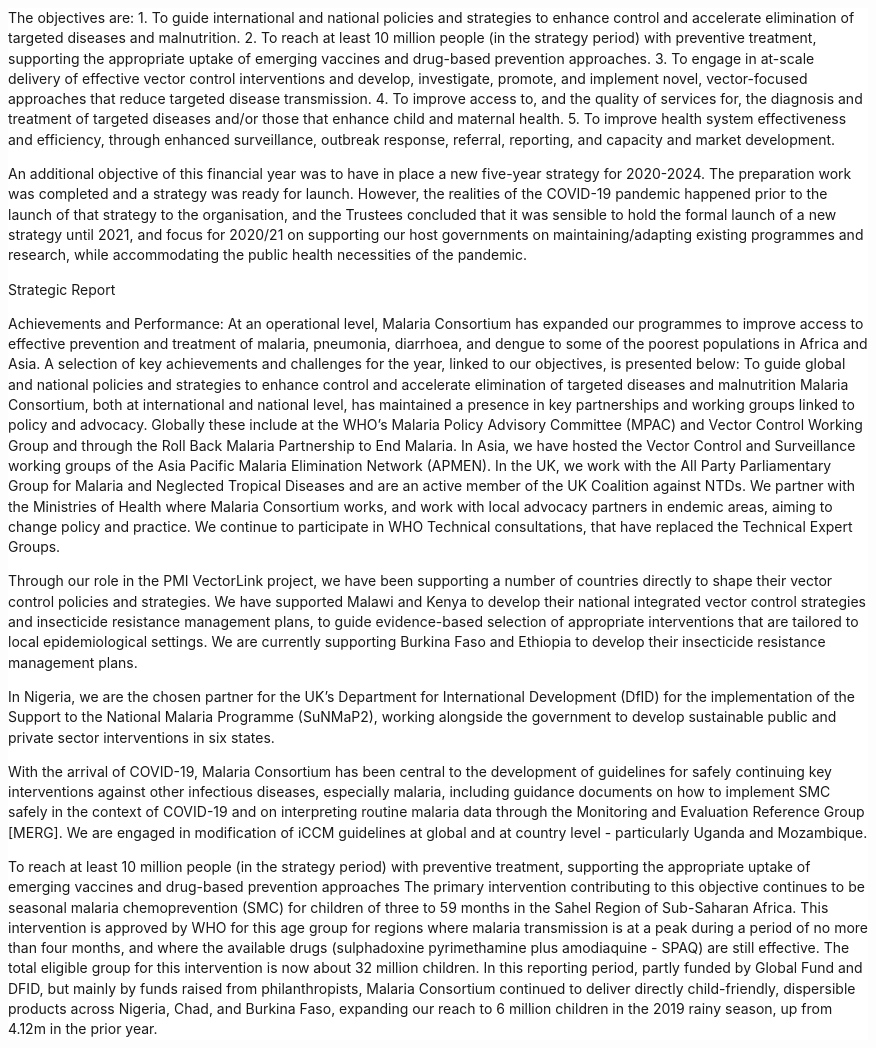 The objectives are: 1. To guide international and national policies and strategies to enhance control and accelerate elimination of targeted diseases and malnutrition. 2. To reach at least 10 million people (in the strategy period) with preventive treatment, supporting the appropriate uptake of emerging vaccines and drug-based prevention approaches. 3. To engage in at-scale delivery of effective vector control interventions and develop, investigate, promote, and implement novel, vector-focused approaches that reduce targeted disease transmission. 4. To improve access to, and the quality of services for, the diagnosis and treatment of targeted diseases and/or those that enhance child and maternal health. 5. To improve health system effectiveness and efficiency, through enhanced surveillance, outbreak response, referral, reporting, and capacity and market development.

An additional objective of this financial year was to have in place a new five-year strategy for 2020-2024. The preparation work was completed and a strategy was ready for launch. However, the realities of the COVID-19 pandemic happened prior to the launch of that strategy to the organisation, and the Trustees concluded that it was sensible to hold the formal launch of a new strategy until 2021, and focus for 2020/21 on supporting our host governments on maintaining/adapting existing programmes and research, while accommodating the public health necessities of the pandemic.

Strategic Report

Achievements and Performance: At an operational level, Malaria Consortium has expanded our programmes to improve access to effective prevention and treatment of malaria, pneumonia, diarrhoea, and dengue to some of the poorest populations in Africa and Asia. A selection of key achievements and challenges for the year, linked to our objectives, is presented below: To guide global and national policies and strategies to enhance control and accelerate elimination of targeted diseases and malnutrition Malaria Consortium, both at international and national level, has maintained a presence in key partnerships and working groups linked to policy and advocacy. Globally these include at the WHO’s Malaria Policy Advisory Committee (MPAC) and Vector Control Working Group and through the Roll Back Malaria Partnership to End Malaria. In Asia, we have hosted the Vector Control and Surveillance working groups of the Asia Pacific Malaria Elimination Network (APMEN). In the UK, we work with the All Party Parliamentary Group for Malaria and Neglected Tropical Diseases and are an active member of the UK Coalition against NTDs. We partner with the Ministries of Health where Malaria Consortium works, and work with local advocacy partners in endemic areas, aiming to change policy and practice. We continue to participate in WHO Technical consultations, that have replaced the Technical Expert Groups.

Through our role in the PMI VectorLink project, we have been supporting a number of countries directly to shape their vector control policies and strategies. We have supported Malawi and Kenya to develop their national integrated vector control strategies and insecticide resistance management plans, to guide evidence-based selection of appropriate interventions that are tailored to local epidemiological settings. We are currently supporting Burkina Faso and Ethiopia to develop their insecticide resistance management plans.

In Nigeria, we are the chosen partner for the UK’s Department for International Development (DfID) for the implementation of the Support to the National Malaria Programme (SuNMaP2), working alongside the government to develop sustainable public and private sector interventions in six states.

With the arrival of COVID-19, Malaria Consortium has been central to the development of guidelines for safely continuing key interventions against other infectious diseases, especially malaria, including guidance documents on how to implement SMC safely in the context of COVID-19 and on interpreting routine malaria data through the Monitoring and Evaluation Reference Group [MERG]. We are engaged in modification of iCCM guidelines at global and at country level - particularly Uganda and Mozambique.

To reach at least 10 million people (in the strategy period) with preventive treatment, supporting the appropriate uptake of emerging vaccines and drug-based prevention approaches The primary intervention contributing to this objective continues to be seasonal malaria chemoprevention (SMC) for children of three to 59 months in the Sahel Region of Sub-Saharan Africa. This intervention is approved by WHO for this age group for regions where malaria transmission is at a peak during a period of no more than four months, and where the available drugs (sulphadoxine pyrimethamine plus amodiaquine - SPAQ) are still effective. The total eligible group for this intervention is now about 32 million children. In this reporting period, partly funded by Global Fund and DFID, but mainly by funds raised from philanthropists, Malaria Consortium continued to deliver directly child-friendly, dispersible products across Nigeria, Chad, and Burkina Faso, expanding our reach to 6 million children in the 2019 rainy season, up from 4.12m in the prior year.

